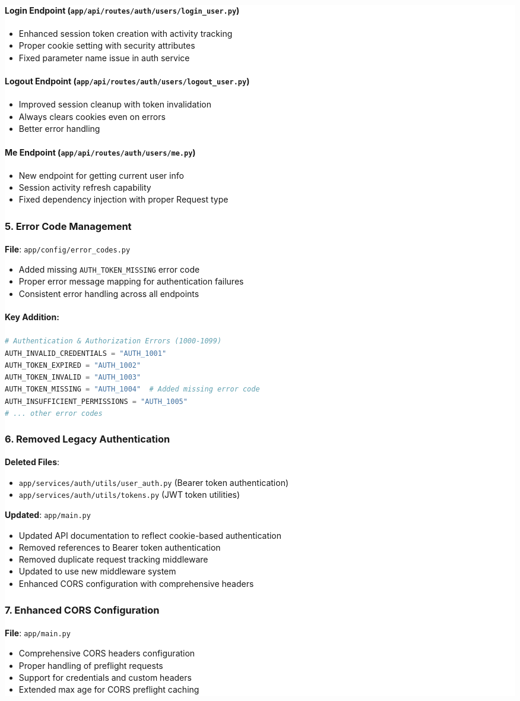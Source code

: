 #### Login Endpoint (`app/api/routes/auth/users/login_user.py`)
- Enhanced session token creation with activity tracking
- Proper cookie setting with security attributes
- Fixed parameter name issue in auth service

#### Logout Endpoint (`app/api/routes/auth/users/logout_user.py`)
- Improved session cleanup with token invalidation
- Always clears cookies even on errors
- Better error handling

#### Me Endpoint (`app/api/routes/auth/users/me.py`)
- New endpoint for getting current user info
- Session activity refresh capability
- Fixed dependency injection with proper Request type

### 5. Error Code Management

**File**: `app/config/error_codes.py`
- Added missing `AUTH_TOKEN_MISSING` error code
- Proper error message mapping for authentication failures
- Consistent error handling across all endpoints

#### Key Addition:
```python
# Authentication & Authorization Errors (1000-1099)
AUTH_INVALID_CREDENTIALS = "AUTH_1001"
AUTH_TOKEN_EXPIRED = "AUTH_1002"
AUTH_TOKEN_INVALID = "AUTH_1003"
AUTH_TOKEN_MISSING = "AUTH_1004"  # Added missing error code
AUTH_INSUFFICIENT_PERMISSIONS = "AUTH_1005"
# ... other error codes
```

### 6. Removed Legacy Authentication

**Deleted Files**:
- `app/services/auth/utils/user_auth.py` (Bearer token authentication)
- `app/services/auth/utils/tokens.py` (JWT token utilities)

**Updated**: `app/main.py`
- Updated API documentation to reflect cookie-based authentication
- Removed references to Bearer token authentication
- Removed duplicate request tracking middleware
- Updated to use new middleware system
- Enhanced CORS configuration with comprehensive headers

### 7. Enhanced CORS Configuration

**File**: `app/main.py`
- Comprehensive CORS headers configuration
- Proper handling of preflight requests
- Support for credentials and custom headers
- Extended max age for CORS preflight caching
